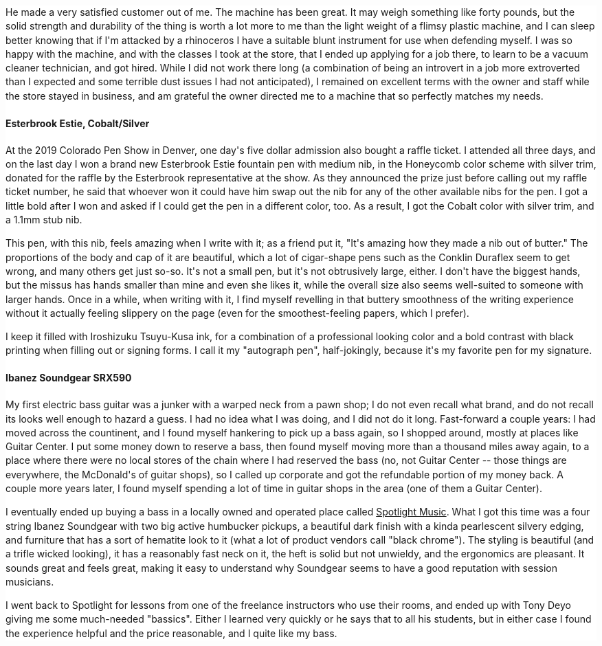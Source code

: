 He made a very satisfied customer out of me.  The machine has been great.  It may weigh something like forty pounds, but the solid strength and durability of the thing is worth a lot more to me than the light weight of a flimsy plastic machine, and I can sleep better knowing that if I'm attacked by a rhinoceros I have a suitable blunt instrument for use when defending myself.  I was so happy with the machine, and with the classes I took at the store, that I ended up applying for a job there, to learn to be a vacuum cleaner technician, and got hired.  While I did not work there long (a combination of being an introvert in a job more extroverted than I expected and some terrible dust issues I had not anticipated), I remained on excellent terms with the owner and staff while the store stayed in business, and am grateful the owner directed me to a machine that so perfectly matches my needs.

#### Esterbrook Estie, Cobalt/Silver

At the 2019 Colorado Pen Show in Denver, one day's five dollar admission also bought a raffle ticket.  I attended all three days, and on the last day I won a brand new Esterbrook Estie fountain pen with medium nib, in the Honeycomb color scheme with silver trim, donated for the raffle by the Esterbrook representative at the show.  As they announced the prize just before calling out my raffle ticket number, he said that whoever won it could have him swap out the nib for any of the other available nibs for the pen.  I got a little bold after I won and asked if I could get the pen in a different color, too.  As a result, I got the Cobalt color with silver trim, and a 1.1mm stub nib.

This pen, with this nib, feels amazing when I write with it; as a friend put it, "It's amazing how they made a nib out of butter."  The proportions of the body and cap of it are beautiful, which a lot of cigar-shape pens such as the Conklin Duraflex seem to get wrong, and many others get just so-so.  It's not a small pen, but it's not obtrusively large, either.  I don't have the biggest hands, but the missus has hands smaller than mine and even she likes it, while the overall size also seems well-suited to someone with larger hands.  Once in a while, when writing with it, I find myself revelling in that buttery smoothness of the writing experience without it actually feeling slippery on the page (even for the smoothest-feeling papers, which I prefer).

I keep it filled with Iroshizuku Tsuyu-Kusa ink, for a combination of a professional looking color and a bold contrast with black printing when filling out or signing forms.  I call it my "autograph pen", half-jokingly, because it's my favorite pen for my signature.

#### Ibanez Soundgear SRX590

My first electric bass guitar was a junker with a warped neck from a pawn shop; I do not even recall what brand, and do not recall its looks well enough to hazard a guess.  I had no idea what I was doing, and I did not do it long.  Fast-forward a couple years: I had moved across the countinent, and I found myself hankering to pick up a bass again, so I shopped around, mostly at places like Guitar Center.  I put some money down to reserve a bass, then found myself moving more than a thousand miles away again, to a place where there were no local stores of the chain where I had reserved the bass (no, not Guitar Center -- those things are everywhere, the McDonald's of guitar shops), so I called up corporate and got the refundable portion of my money back.  A couple more years later, I found myself spending a lot of time in guitar shops in the area (one of them a Guitar Center).

I eventually ended up buying a bass in a locally owned and operated place called [Spotlight Music](http://www.spotlightmusicstore.com/).  What I got this time was a four string Ibanez Soundgear with two big active humbucker pickups, a beautiful dark finish with a kinda pearlescent silvery edging, and furniture that has a sort of hematite look to it (what a lot of product vendors call "black chrome").  The styling is beautiful (and a trifle wicked looking), it has a reasonably fast neck on it, the heft is solid but not unwieldy, and the ergonomics are pleasant.  It sounds great and feels great, making it easy to understand why Soundgear seems to have a good reputation with session musicians.

I went back to Spotlight for lessons from one of the freelance instructors who use their rooms, and ended up with Tony Deyo giving me some much-needed "bassics".  Either I learned very quickly or he says that to all his students, but in either case I found the experience helpful and the price reasonable, and I quite like my bass.
